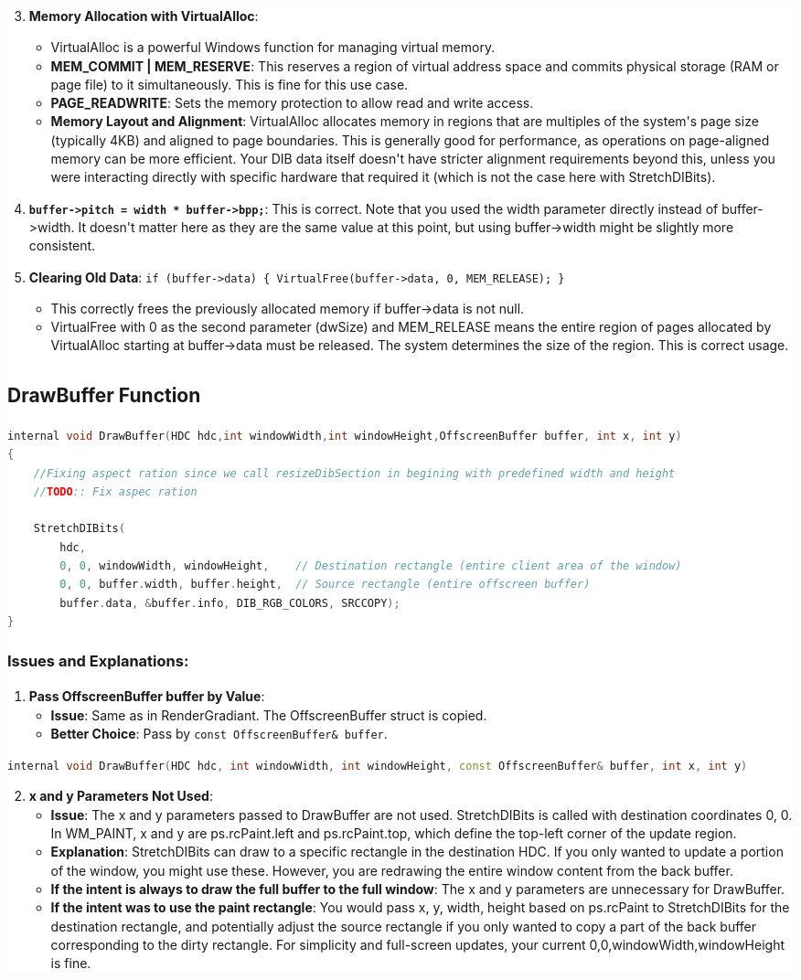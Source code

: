 3. **Memory Allocation with VirtualAlloc**:
   - VirtualAlloc is a powerful Windows function for managing virtual memory.
   - **MEM_COMMIT | MEM_RESERVE**: This reserves a region of virtual address space and commits physical storage (RAM or page file) to it simultaneously. This is fine for this use case.
   - **PAGE_READWRITE**: Sets the memory protection to allow read and write access.
   - **Memory Layout and Alignment**: VirtualAlloc allocates memory in regions that are multiples of the system's page size (typically 4KB) and aligned to page boundaries. This is generally good for performance, as operations on page-aligned memory can be more efficient. Your DIB data itself doesn't have stricter alignment requirements beyond this, unless you were interacting directly with specific hardware that required it (which is not the case here with StretchDIBits).

4. **`buffer->pitch = width * buffer->bpp;`**: This is correct. Note that you used the width parameter directly instead of buffer->width. It doesn't matter here as they are the same value at this point, but using buffer->width might be slightly more consistent.

5. **Clearing Old Data**: `if (buffer->data) { VirtualFree(buffer->data, 0, MEM_RELEASE); }`
   - This correctly frees the previously allocated memory if buffer->data is not null.
   - VirtualFree with 0 as the second parameter (dwSize) and MEM_RELEASE means the entire region of pages allocated by VirtualAlloc starting at buffer->data must be released. The system determines the size of the region. This is correct usage.

## DrawBuffer Function

```cpp
internal void DrawBuffer(HDC hdc,int windowWidth,int windowHeight,OffscreenBuffer buffer, int x, int y)
{
    //Fixing aspect ration since we call resizeDibSection in begining with predefined width and height
    //TODO:: Fix aspec ration

    StretchDIBits(
        hdc,
        0, 0, windowWidth, windowHeight,    // Destination rectangle (entire client area of the window)
        0, 0, buffer.width, buffer.height,  // Source rectangle (entire offscreen buffer)
        buffer.data, &buffer.info, DIB_RGB_COLORS, SRCCOPY);
}
```

### Issues and Explanations:

1. **Pass OffscreenBuffer buffer by Value**:
   - **Issue**: Same as in RenderGradiant. The OffscreenBuffer struct is copied.
   - **Better Choice**: Pass by `const OffscreenBuffer& buffer`.

```cpp
internal void DrawBuffer(HDC hdc, int windowWidth, int windowHeight, const OffscreenBuffer& buffer, int x, int y)
```

2. **x and y Parameters Not Used**:
   - **Issue**: The x and y parameters passed to DrawBuffer are not used. StretchDIBits is called with destination coordinates 0, 0. In WM_PAINT, x and y are ps.rcPaint.left and ps.rcPaint.top, which define the top-left corner of the update region.
   - **Explanation**: StretchDIBits can draw to a specific rectangle in the destination HDC. If you only wanted to update a portion of the window, you might use these. However, you are redrawing the entire window content from the back buffer.
   - **If the intent is always to draw the full buffer to the full window**: The x and y parameters are unnecessary for DrawBuffer.
   - **If the intent was to use the paint rectangle**: You would pass x, y, width, height based on ps.rcPaint to StretchDIBits for the destination rectangle, and potentially adjust the source rectangle if you only wanted to copy a part of the back buffer corresponding to the dirty rectangle. For simplicity and full-screen updates, your current 0,0,windowWidth,windowHeight is fine.
